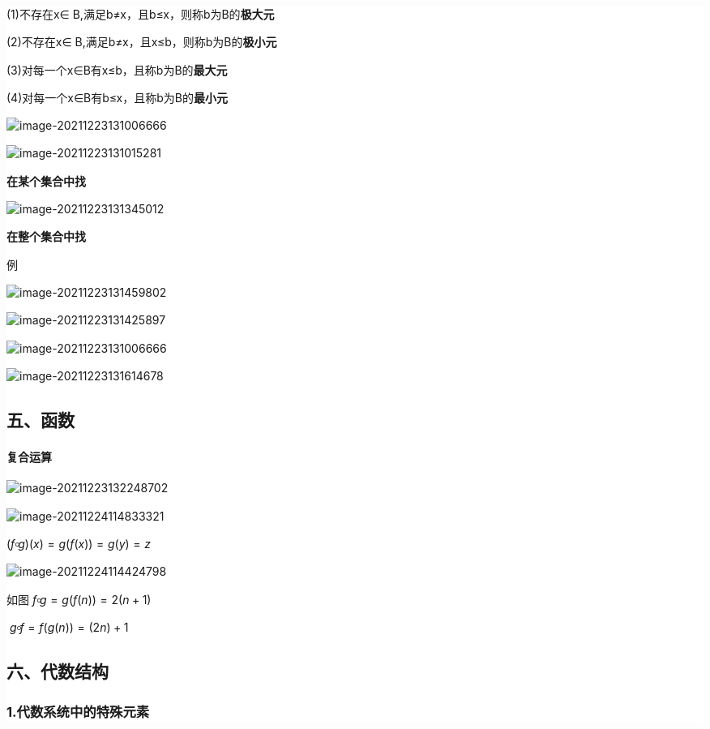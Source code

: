 (1)不存在x∈ B,满足b≠x，且b≤x，则称b为B的**极大元**

(2)不存在x∈ B,满足b≠x，且x≤b，则称b为B的**极小元**

(3)对每一个x∈B有x≤b，且称b为B的**最大元**

(4)对每一个x∈B有b≤x，且称b为B的**最小元**

![image-20211223131006666](C:\Users\Lenovo\AppData\Roaming\Typora\typora-user-images\image-20211223131006666.png)

![image-20211223131015281](C:\Users\Lenovo\AppData\Roaming\Typora\typora-user-images\image-20211223131015281.png)

**在某个集合中找**



![image-20211223131345012](C:\Users\Lenovo\AppData\Roaming\Typora\typora-user-images\image-20211223131345012.png)

**在整个集合中找**

例

![image-20211223131459802](C:\Users\Lenovo\AppData\Roaming\Typora\typora-user-images\image-20211223131459802.png)

![image-20211223131425897](C:\Users\Lenovo\AppData\Roaming\Typora\typora-user-images\image-20211223131425897.png)

![image-20211223131006666](C:\Users\Lenovo\AppData\Roaming\Typora\typora-user-images\image-20211223131006666.png)

![image-20211223131614678](C:\Users\Lenovo\AppData\Roaming\Typora\typora-user-images\image-20211223131614678.png)



## 五、函数

#### 复合运算

![image-20211223132248702](C:\Users\Lenovo\AppData\Roaming\Typora\typora-user-images\image-20211223132248702.png)

![image-20211224114833321](C:\Users\Lenovo\AppData\Roaming\Typora\typora-user-images\image-20211224114833321.png)



$(f৹g)(x)=g(f(x))=g(y)=z$

![image-20211224114424798](C:\Users\Lenovo\AppData\Roaming\Typora\typora-user-images\image-20211224114424798.png)



如图 $f৹g=g(f(n))=2(n+1)$ 

​       $g৹f=f(g(n))=(2n)+1$



## 六、代数结构

### 1.代数系统中的特殊元素
